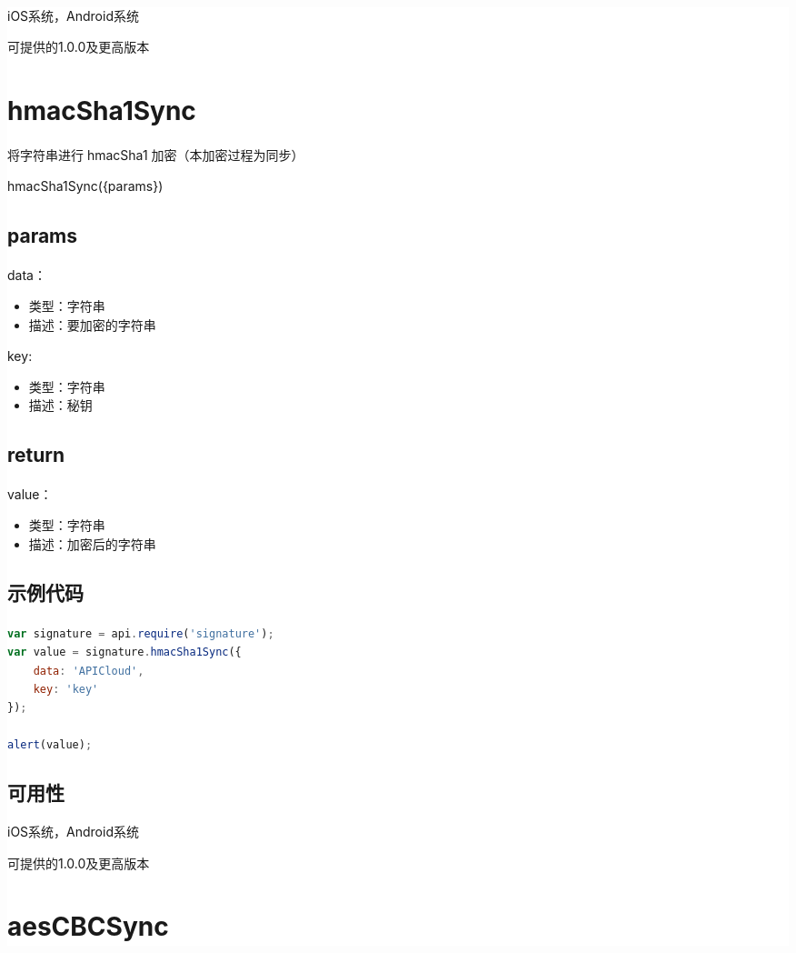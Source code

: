 iOS系统，Android系统

可提供的1.0.0及更高版本


<div id="14sync"></div>

# **hmacSha1Sync**

将字符串进行 hmacSha1 加密（本加密过程为同步）

hmacSha1Sync({params})

## params

data：

- 类型：字符串
- 描述：要加密的字符串

key:

- 类型：字符串
- 描述：秘钥

## return

value：

- 类型：字符串
- 描述：加密后的字符串

## 示例代码

```js
var signature = api.require('signature');
var value = signature.hmacSha1Sync({
	data: 'APICloud',
	key: 'key'
});

alert(value);
```
## 可用性

iOS系统，Android系统

可提供的1.0.0及更高版本


<div id="15sync"></div>

# **aesCBCSync**
